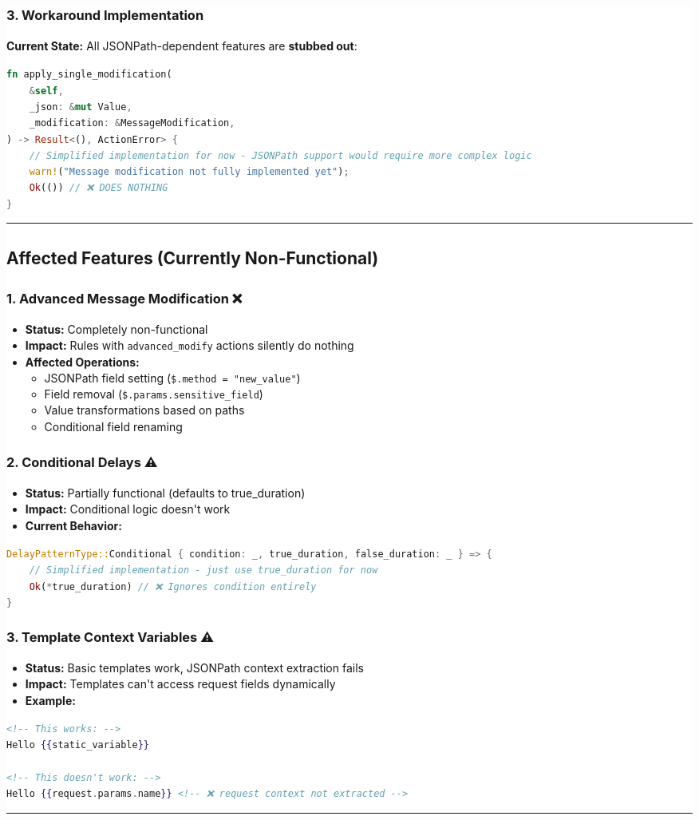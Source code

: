 ### 3. Workaround Implementation
**Current State:** All JSONPath-dependent features are **stubbed out**:

```rust
fn apply_single_modification(
    &self,
    _json: &mut Value,
    _modification: &MessageModification,
) -> Result<(), ActionError> {
    // Simplified implementation for now - JSONPath support would require more complex logic
    warn!("Message modification not fully implemented yet");
    Ok(()) // ❌ DOES NOTHING
}
```

---

## Affected Features (Currently Non-Functional)

### 1. Advanced Message Modification ❌
- **Status:** Completely non-functional
- **Impact:** Rules with `advanced_modify` actions silently do nothing
- **Affected Operations:**
  - JSONPath field setting (`$.method = "new_value"`)
  - Field removal (`$.params.sensitive_field`)
  - Value transformations based on paths
  - Conditional field renaming

### 2. Conditional Delays ⚠️ 
- **Status:** Partially functional (defaults to true_duration)
- **Impact:** Conditional logic doesn't work
- **Current Behavior:**
```rust
DelayPatternType::Conditional { condition: _, true_duration, false_duration: _ } => {
    // Simplified implementation - just use true_duration for now
    Ok(*true_duration) // ❌ Ignores condition entirely
}
```

### 3. Template Context Variables ⚠️
- **Status:** Basic templates work, JSONPath context extraction fails
- **Impact:** Templates can't access request fields dynamically
- **Example:**
```handlebars
<!-- This works: -->
Hello {{static_variable}}

<!-- This doesn't work: -->  
Hello {{request.params.name}} <!-- ❌ request context not extracted -->
```

---